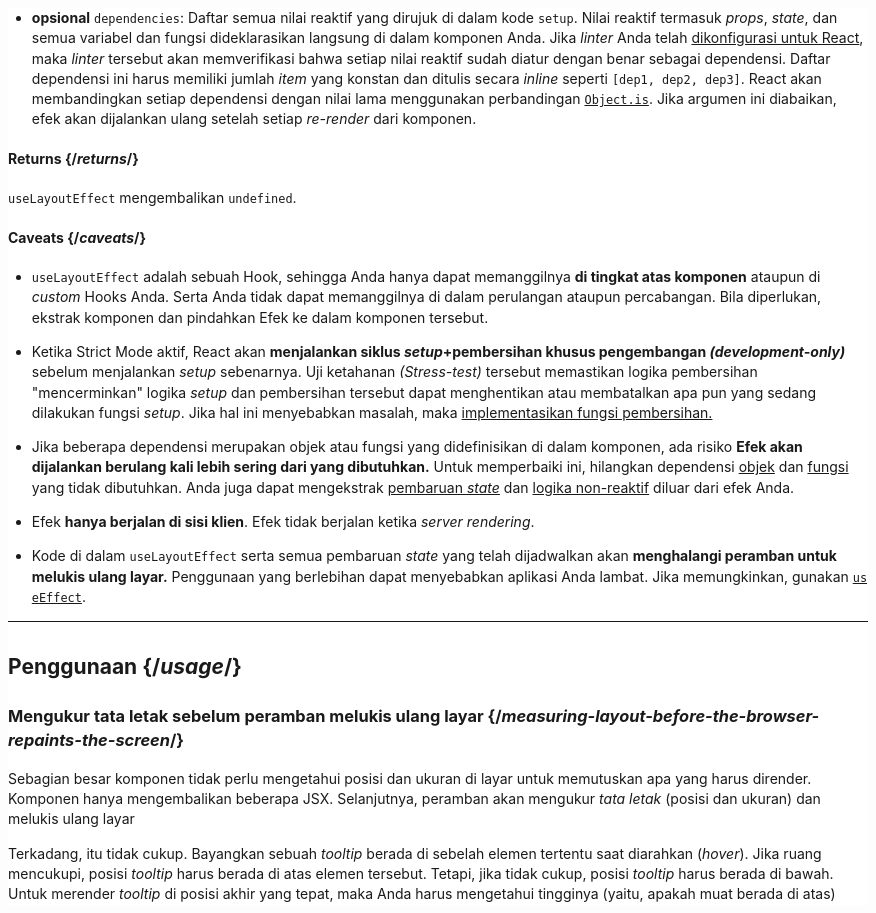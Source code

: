 * **opsional** `dependencies`: Daftar semua nilai reaktif yang dirujuk di dalam kode `setup`. Nilai reaktif termasuk *props*, *state*, dan semua variabel dan fungsi dideklarasikan langsung di dalam komponen Anda. Jika *linter* Anda telah [dikonfigurasi untuk React](/learn/editor-setup#linting), maka *linter* tersebut akan memverifikasi bahwa setiap nilai reaktif sudah diatur dengan benar sebagai dependensi. Daftar dependensi ini harus memiliki jumlah *item* yang konstan dan ditulis secara *inline* seperti `[dep1, dep2, dep3]`. React akan membandingkan setiap dependensi dengan nilai lama menggunakan perbandingan [`Object.is`](https://developer.mozilla.org/en-US/docs/Web/JavaScript/Reference/Global_Objects/Object/is). Jika argumen ini diabaikan, efek akan dijalankan ulang setelah setiap *re-render* dari komponen.

#### Returns {/*returns*/}

`useLayoutEffect` mengembalikan `undefined`.

#### Caveats {/*caveats*/}

* `useLayoutEffect` adalah sebuah Hook, sehingga Anda hanya dapat memanggilnya **di tingkat atas komponen** ataupun di *custom* Hooks Anda. Serta Anda tidak dapat memanggilnya di dalam perulangan ataupun percabangan. Bila diperlukan, ekstrak komponen dan pindahkan Efek ke dalam komponen tersebut.

* Ketika Strict Mode aktif, React akan **menjalankan siklus *setup*+pembersihan khusus pengembangan *(development-only)*** sebelum menjalankan *setup* sebenarnya. Uji ketahanan *(Stress-test)* tersebut memastikan logika pembersihan "mencerminkan" logika *setup* dan pembersihan tersebut dapat menghentikan atau membatalkan apa pun yang sedang dilakukan fungsi *setup*. Jika hal ini menyebabkan masalah, maka [implementasikan fungsi pembersihan.](/learn/synchronizing-with-effects#how-to-handle-the-effect-firing-twice-in-development)

* Jika beberapa dependensi merupakan objek atau fungsi yang didefinisikan di dalam komponen, ada risiko **Efek akan dijalankan berulang kali lebih sering dari yang dibutuhkan.** Untuk memperbaiki ini, hilangkan dependensi [objek](/reference/react/useEffect#removing-unnecessary-object-dependencies) dan [fungsi](/reference/react/useEffect#removing-unnecessary-function-dependencies) yang tidak dibutuhkan. Anda juga dapat mengekstrak [pembaruan *state*](/reference/react/useEffect#updating-state-based-on-previous-state-from-an-effect) dan [logika non-reaktif](/reference/react/useEffect#reading-the-latest-props-and-state-from-an-effect) diluar dari efek Anda.

* Efek **hanya berjalan di sisi klien**. Efek tidak berjalan ketika *server rendering*.

* Kode di dalam `useLayoutEffect` serta semua pembaruan *state* yang telah dijadwalkan akan **menghalangi peramban untuk melukis ulang layar.** Penggunaan yang berlebihan dapat menyebabkan aplikasi Anda lambat. Jika memungkinkan, gunakan [`useEffect`](/reference/react/useEffect).

---

## Penggunaan {/*usage*/}

### Mengukur tata letak sebelum peramban melukis ulang layar {/*measuring-layout-before-the-browser-repaints-the-screen*/}

Sebagian besar komponen tidak perlu mengetahui posisi dan ukuran di layar untuk memutuskan apa yang harus dirender. Komponen hanya mengembalikan beberapa JSX. Selanjutnya, peramban akan mengukur *tata letak* (posisi dan ukuran) dan melukis ulang layar

Terkadang, itu tidak cukup. Bayangkan sebuah *tooltip* berada di sebelah elemen tertentu saat diarahkan (*hover*). Jika ruang mencukupi, posisi *tooltip* harus berada di atas elemen tersebut. Tetapi, jika tidak cukup, posisi *tooltip* harus berada di bawah. Untuk merender *tooltip* di posisi akhir yang tepat, maka Anda harus mengetahui tingginya (yaitu, apakah muat berada di atas)
